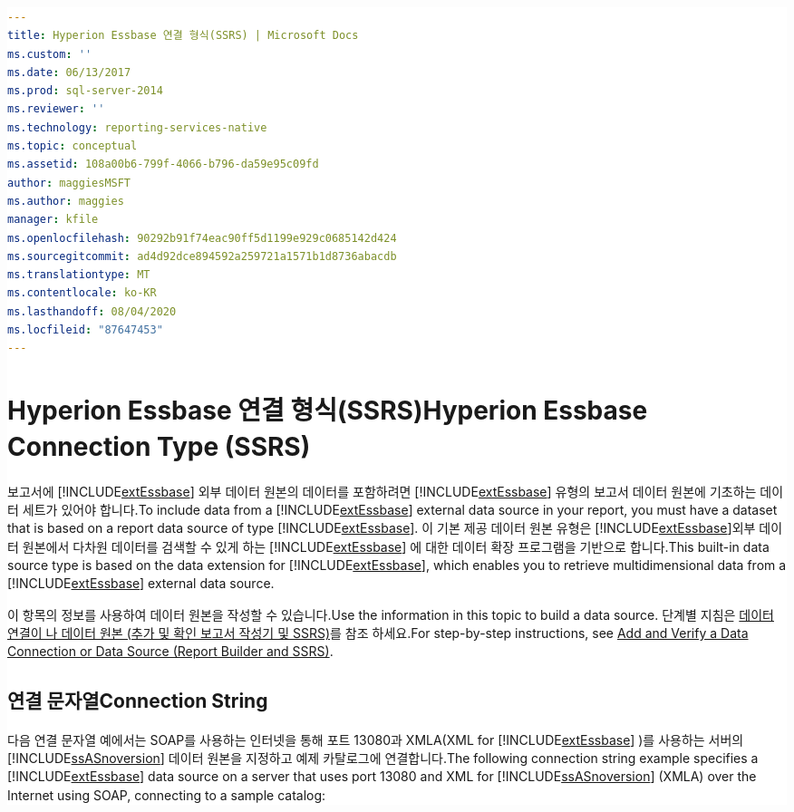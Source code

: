 ```yaml
---
title: Hyperion Essbase 연결 형식(SSRS) | Microsoft Docs
ms.custom: ''
ms.date: 06/13/2017
ms.prod: sql-server-2014
ms.reviewer: ''
ms.technology: reporting-services-native
ms.topic: conceptual
ms.assetid: 108a00b6-799f-4066-b796-da59e95c09fd
author: maggiesMSFT
ms.author: maggies
manager: kfile
ms.openlocfilehash: 90292b91f74eac90ff5d1199e929c0685142d424
ms.sourcegitcommit: ad4d92dce894592a259721a1571b1d8736abacdb
ms.translationtype: MT
ms.contentlocale: ko-KR
ms.lasthandoff: 08/04/2020
ms.locfileid: "87647453"
---
```

# <a name="hyperion-essbase-connection-type-ssrs"></a><span data-ttu-id="7dcea-102">Hyperion Essbase 연결 형식(SSRS)</span><span class="sxs-lookup"><span data-stu-id="7dcea-102">Hyperion Essbase Connection Type (SSRS)</span></span>
  <span data-ttu-id="7dcea-103">보고서에 [!INCLUDE[extEssbase](../../includes/extessbase-md.md)] 외부 데이터 원본의 데이터를 포함하려면 [!INCLUDE[extEssbase](../../includes/extessbase-md.md)] 유형의 보고서 데이터 원본에 기초하는 데이터 세트가 있어야 합니다.</span><span class="sxs-lookup"><span data-stu-id="7dcea-103">To include data from a [!INCLUDE[extEssbase](../../includes/extessbase-md.md)] external data source in your report, you must have a dataset that is based on a report data source of type [!INCLUDE[extEssbase](../../includes/extessbase-md.md)].</span></span> <span data-ttu-id="7dcea-104">이 기본 제공 데이터 원본 유형은 [!INCLUDE[extEssbase](../../includes/extessbase-md.md)]외부 데이터 원본에서 다차원 데이터를 검색할 수 있게 하는 [!INCLUDE[extEssbase](../../includes/extessbase-md.md)] 에 대한 데이터 확장 프로그램을 기반으로 합니다.</span><span class="sxs-lookup"><span data-stu-id="7dcea-104">This built-in data source type is based on the data extension for [!INCLUDE[extEssbase](../../includes/extessbase-md.md)], which enables you to retrieve multidimensional data from a [!INCLUDE[extEssbase](../../includes/extessbase-md.md)] external data source.</span></span>  
  
 <span data-ttu-id="7dcea-105">이 항목의 정보를 사용하여 데이터 원본을 작성할 수 있습니다.</span><span class="sxs-lookup"><span data-stu-id="7dcea-105">Use the information in this topic to build a data source.</span></span> <span data-ttu-id="7dcea-106">단계별 지침은 [데이터 연결이 나 데이터 원본 &#40;추가 및 확인 보고서 작성기 및 SSRS&#41;](add-and-verify-a-data-connection-report-builder-and-ssrs.md)를 참조 하세요.</span><span class="sxs-lookup"><span data-stu-id="7dcea-106">For step-by-step instructions, see [Add and Verify a Data Connection or Data Source &#40;Report Builder and SSRS&#41;](add-and-verify-a-data-connection-report-builder-and-ssrs.md).</span></span>  
  
##  <a name="connection-string"></a><a name="Connection"></a> <span data-ttu-id="7dcea-107">연결 문자열</span><span class="sxs-lookup"><span data-stu-id="7dcea-107">Connection String</span></span>  
 <span data-ttu-id="7dcea-108">다음 연결 문자열 예에서는 SOAP를 사용하는 인터넷을 통해 포트 13080과 XMLA(XML for [!INCLUDE[extEssbase](../../includes/extessbase-md.md)] )를 사용하는 서버의 [!INCLUDE[ssASnoversion](../../includes/ssasnoversion-md.md)] 데이터 원본을 지정하고 예제 카탈로그에 연결합니다.</span><span class="sxs-lookup"><span data-stu-id="7dcea-108">The following connection string example specifies a [!INCLUDE[extEssbase](../../includes/extessbase-md.md)] data source on a server that uses port 13080 and XML for [!INCLUDE[ssASnoversion](../../includes/ssasnoversion-md.md)] (XMLA) over the Internet using SOAP, connecting to a sample catalog:</span></span>  
  